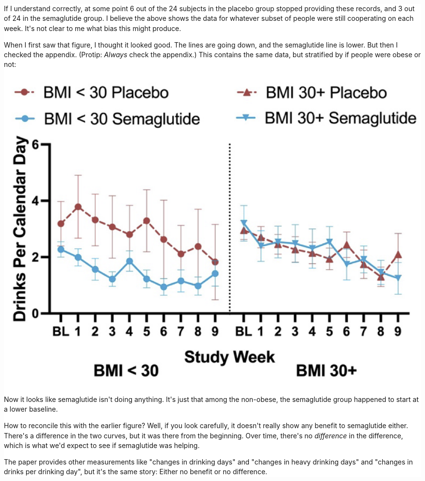 If I understand correctly, at some point 6 out of the 24 subjects in the placebo group stopped providing these records, and 3 out of 24 in the semaglutide group. I believe the above shows the data for whatever subset of people were still cooperating on each week. It's not clear to me what bias this might produce.

When I first saw that figure, I thought it looked good. The lines are going down, and the semaglutide line is lower. But then I checked the appendix. (Protip: *Always* check the appendix.) This contains the same data, but stratified by if people were obese or not:

![](/img/glp-1/sem3.png)

Now it looks like semaglutide isn't doing anything. It's just that among the non-obese, the semaglutide group happened to start at a lower baseline.

How to reconcile this with the earlier figure? Well, if you look carefully, it doesn't really show any benefit to semaglutide either. There's a difference in the two curves, but it was there from the beginning. Over time, there's no *difference* in the difference, which is what we'd expect to see if semaglutide was helping.

The paper provides other measurements like "changes in drinking days" and "changes in heavy drinking days" and "changes in drinks per drinking day", but it's the same story: Either no benefit or no difference.
